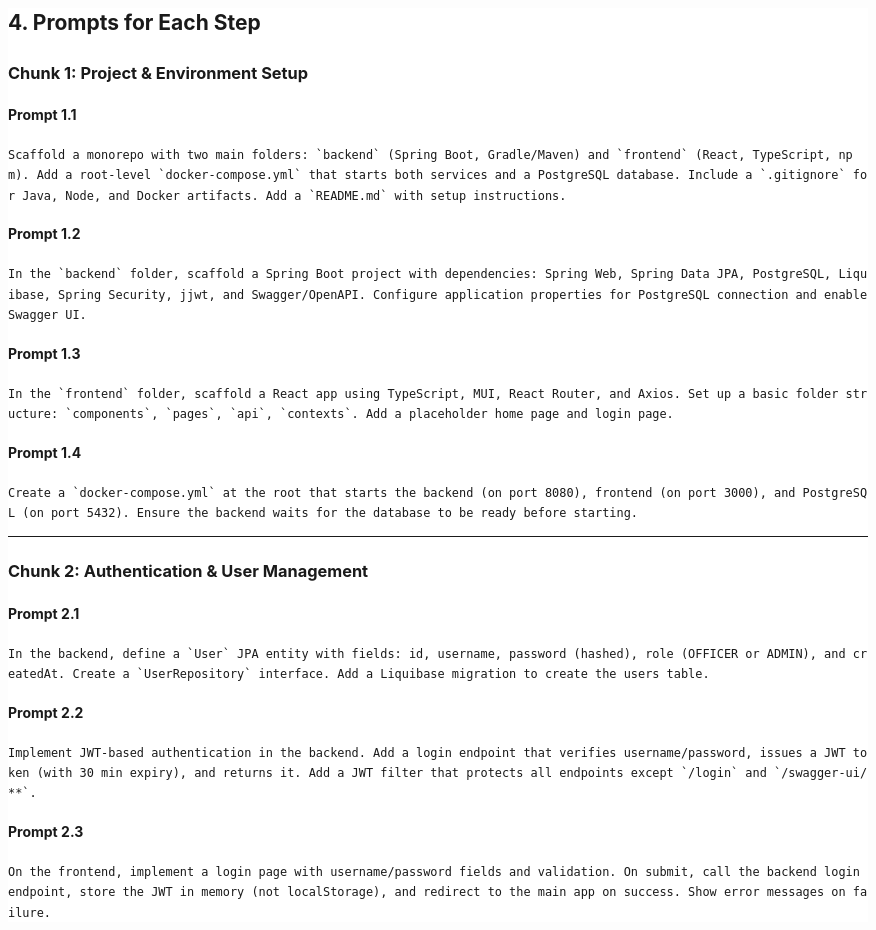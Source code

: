 
## 4. Prompts for Each Step

### Chunk 1: Project & Environment Setup

#### Prompt 1.1
```text
Scaffold a monorepo with two main folders: `backend` (Spring Boot, Gradle/Maven) and `frontend` (React, TypeScript, npm). Add a root-level `docker-compose.yml` that starts both services and a PostgreSQL database. Include a `.gitignore` for Java, Node, and Docker artifacts. Add a `README.md` with setup instructions.
```

#### Prompt 1.2
```text
In the `backend` folder, scaffold a Spring Boot project with dependencies: Spring Web, Spring Data JPA, PostgreSQL, Liquibase, Spring Security, jjwt, and Swagger/OpenAPI. Configure application properties for PostgreSQL connection and enable Swagger UI.
```

#### Prompt 1.3
```text
In the `frontend` folder, scaffold a React app using TypeScript, MUI, React Router, and Axios. Set up a basic folder structure: `components`, `pages`, `api`, `contexts`. Add a placeholder home page and login page.
```

#### Prompt 1.4
```text
Create a `docker-compose.yml` at the root that starts the backend (on port 8080), frontend (on port 3000), and PostgreSQL (on port 5432). Ensure the backend waits for the database to be ready before starting.
```

---

### Chunk 2: Authentication & User Management

#### Prompt 2.1
```text
In the backend, define a `User` JPA entity with fields: id, username, password (hashed), role (OFFICER or ADMIN), and createdAt. Create a `UserRepository` interface. Add a Liquibase migration to create the users table.
```

#### Prompt 2.2
```text
Implement JWT-based authentication in the backend. Add a login endpoint that verifies username/password, issues a JWT token (with 30 min expiry), and returns it. Add a JWT filter that protects all endpoints except `/login` and `/swagger-ui/**`.
```

#### Prompt 2.3
```text
On the frontend, implement a login page with username/password fields and validation. On submit, call the backend login endpoint, store the JWT in memory (not localStorage), and redirect to the main app on success. Show error messages on failure.
```
